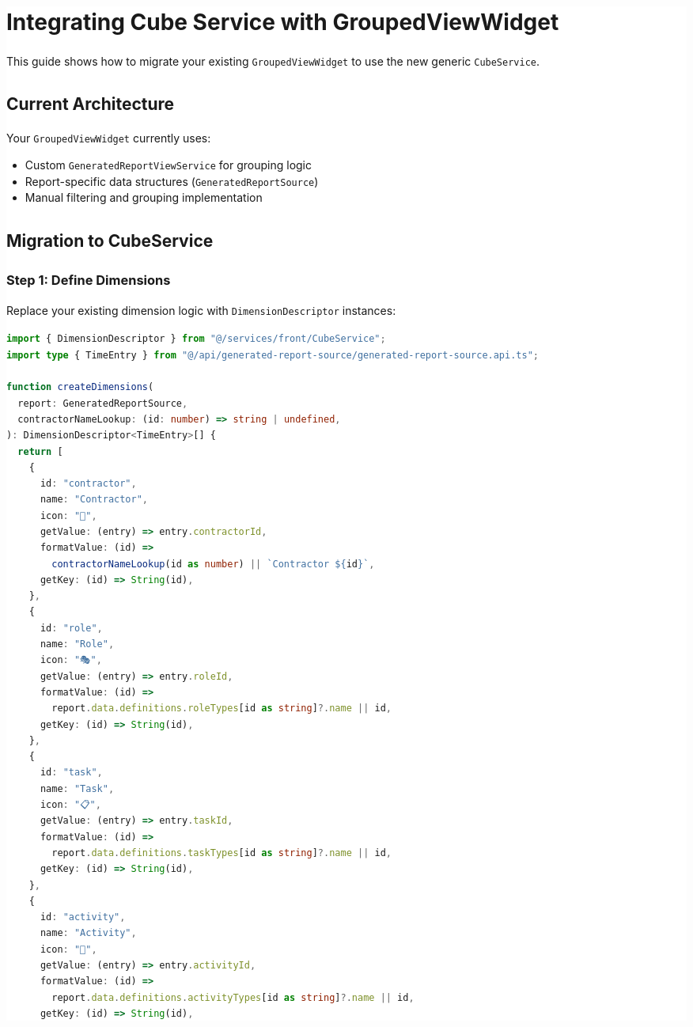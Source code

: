 # Integrating Cube Service with GroupedViewWidget

This guide shows how to migrate your existing `GroupedViewWidget` to use the new generic `CubeService`.

## Current Architecture

Your `GroupedViewWidget` currently uses:

- Custom `GeneratedReportViewService` for grouping logic
- Report-specific data structures (`GeneratedReportSource`)
- Manual filtering and grouping implementation

## Migration to CubeService

### Step 1: Define Dimensions

Replace your existing dimension logic with `DimensionDescriptor` instances:

```typescript
import { DimensionDescriptor } from "@/services/front/CubeService";
import type { TimeEntry } from "@/api/generated-report-source/generated-report-source.api.ts";

function createDimensions(
  report: GeneratedReportSource,
  contractorNameLookup: (id: number) => string | undefined,
): DimensionDescriptor<TimeEntry>[] {
  return [
    {
      id: "contractor",
      name: "Contractor",
      icon: "👥",
      getValue: (entry) => entry.contractorId,
      formatValue: (id) =>
        contractorNameLookup(id as number) || `Contractor ${id}`,
      getKey: (id) => String(id),
    },
    {
      id: "role",
      name: "Role",
      icon: "🎭",
      getValue: (entry) => entry.roleId,
      formatValue: (id) =>
        report.data.definitions.roleTypes[id as string]?.name || id,
      getKey: (id) => String(id),
    },
    {
      id: "task",
      name: "Task",
      icon: "📋",
      getValue: (entry) => entry.taskId,
      formatValue: (id) =>
        report.data.definitions.taskTypes[id as string]?.name || id,
      getKey: (id) => String(id),
    },
    {
      id: "activity",
      name: "Activity",
      icon: "🎯",
      getValue: (entry) => entry.activityId,
      formatValue: (id) =>
        report.data.definitions.activityTypes[id as string]?.name || id,
      getKey: (id) => String(id),
```